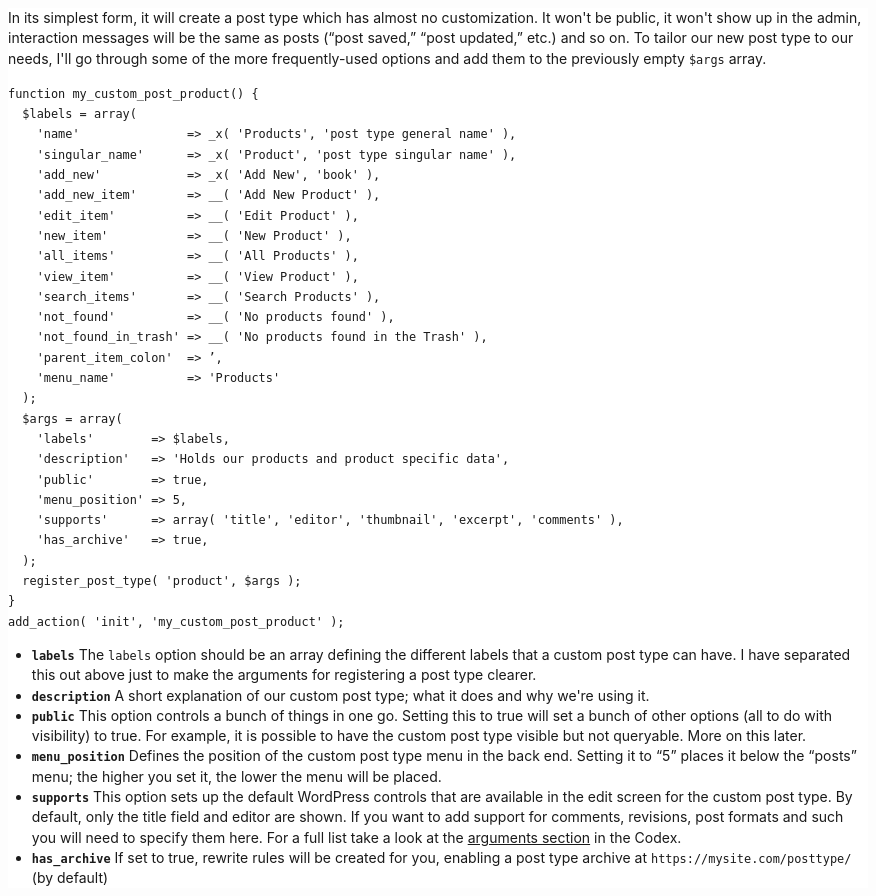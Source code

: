In its simplest form, it will create a post type which has almost no customization. It won't be public, it won't show up in the admin, interaction messages will be the same as posts (“post saved,” “post updated,” etc.) and so on. To tailor our new post type to our needs, I'll go through some of the more frequently-used options and add them to the previously empty <code>$args</code> array.</p>

<pre><code class="language-php">function my_custom_post_product() {
  $labels = array(
    'name'               =&gt; _x( 'Products', 'post type general name' ),
    'singular_name'      =&gt; _x( 'Product', 'post type singular name' ),
    'add_new'            =&gt; _x( 'Add New', 'book' ),
    'add_new_item'       =&gt; __( 'Add New Product' ),
    'edit_item'          =&gt; __( 'Edit Product' ),
    'new_item'           =&gt; __( 'New Product' ),
    'all_items'          =&gt; __( 'All Products' ),
    'view_item'          =&gt; __( 'View Product' ),
    'search_items'       =&gt; __( 'Search Products' ),
    'not_found'          =&gt; __( 'No products found' ),
    'not_found_in_trash' =&gt; __( 'No products found in the Trash' ), 
    'parent_item_colon'  =&gt; ’,
    'menu_name'          =&gt; 'Products'
  );
  $args = array(
    'labels'        =&gt; $labels,
    'description'   =&gt; 'Holds our products and product specific data',
    'public'        =&gt; true,
    'menu_position' =&gt; 5,
    'supports'      =&gt; array( 'title', 'editor', 'thumbnail', 'excerpt', 'comments' ),
    'has_archive'   =&gt; true,
  );
  register_post_type( 'product', $args ); 
}
add_action( 'init', 'my_custom_post_product' );</code></pre>

*   **`labels`** The `labels` option should be an array defining the different labels that a custom post type can have. I have separated this out above just to make the arguments for registering a post type clearer.
*   **`description`** A short explanation of our custom post type; what it does and why we're using it.
*   **`public`** This option controls a bunch of things in one go. Setting this to true will set a bunch of other options (all to do with visibility) to true. For example, it is possible to have the custom post type visible but not queryable. More on this later.
*   **`menu_position`** Defines the position of the custom post type menu in the back end. Setting it to “5” places it below the “posts” menu; the higher you set it, the lower the menu will be placed.
*   **`supports`** This option sets up the default WordPress controls that are available in the edit screen for the custom post type. By default, only the title field and editor are shown. If you want to add support for comments, revisions, post formats and such you will need to specify them here. For a full list take a look at the [arguments section](https://codex.wordpress.org/Function_Reference/register_post_type#Arguments) in the Codex.
*   **`has_archive`** If set to true, rewrite rules will be created for you, enabling a post type archive at `https://mysite.com/posttype/` (by default)
